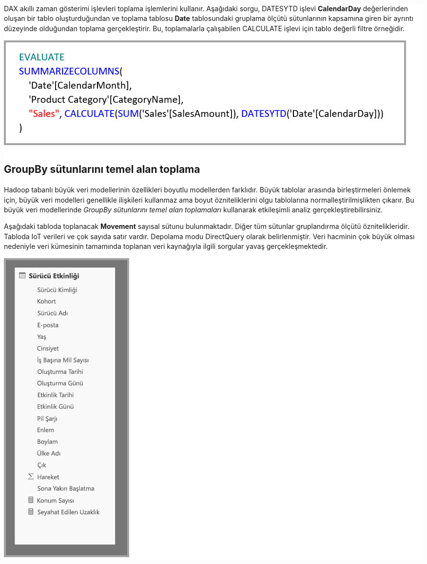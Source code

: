 DAX akıllı zaman gösterimi işlevleri toplama işlemlerini kullanır. Aşağıdaki sorgu, DATESYTD işlevi **CalendarDay** değerlerinden oluşan bir tablo oluşturduğundan ve toplama tablosu **Date** tablosundaki gruplama ölçütü sütunlarının kapsamına giren bir ayrıntı düzeyinde olduğundan toplama gerçekleştirir. Bu, toplamalarla çalışabilen CALCULATE işlevi için tablo değerli filtre örneğidir.

![SUMMARIZECOLUMNS toplama sorgusu](media/desktop-aggregations/aggregations-code-07b.jpg)

## <a name="aggregation-based-on-groupby-columns"></a>GroupBy sütunlarını temel alan toplama 

Hadoop tabanlı büyük veri modellerinin özellikleri boyutlu modellerden farklıdır. Büyük tablolar arasında birleştirmeleri önlemek için, büyük veri modelleri genellikle ilişkileri kullanmaz ama boyut özniteliklerini olgu tablolarına normalleştirilmişlikten çıkarır. Bu büyük veri modellerinde *GroupBy sütunlarını temel alan toplamaları* kullanarak etkileşimli analiz gerçekleştirebilirsiniz.

Aşağıdaki tabloda toplanacak **Movement** sayısal sütunu bulunmaktadır. Diğer tüm sütunlar gruplandırma ölçütü öznitelikleridir. Tabloda IoT verileri ve çok sayıda satır vardır. Depolama modu DirectQuery olarak belirlenmiştir. Veri hacminin çok büyük olması nedeniyle veri kümesinin tamamında toplanan veri kaynağıyla ilgili sorgular yavaş gerçekleşmektedir. 

![IoT tablosu](media/desktop-aggregations/aggregations_09.jpg)

